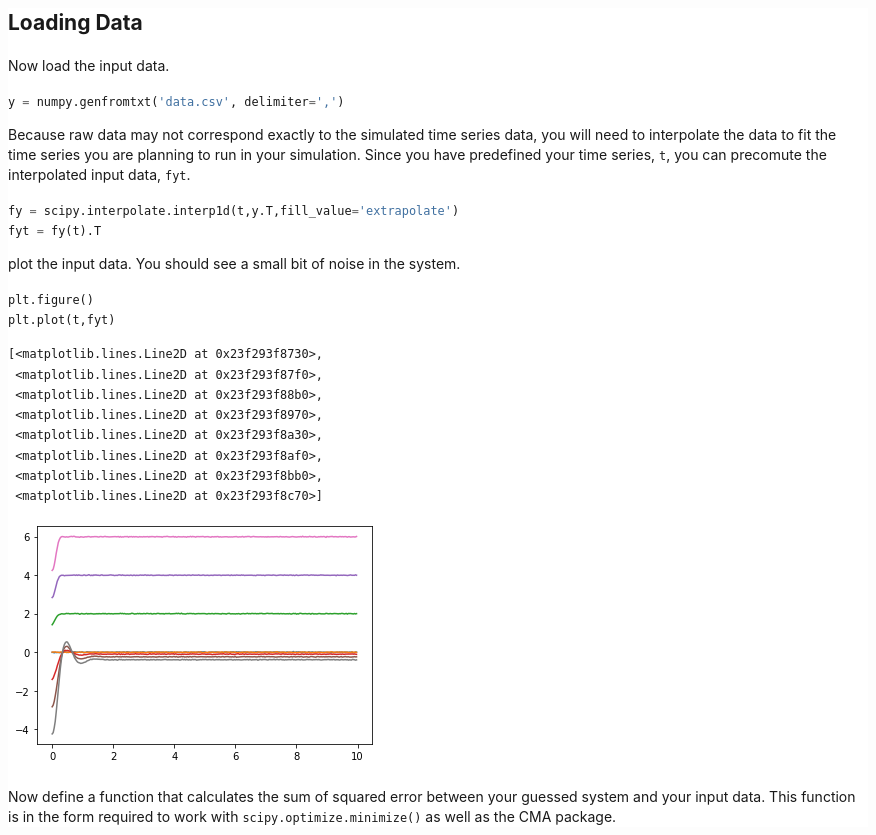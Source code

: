 ## Loading Data

Now load the input data.


```python
y = numpy.genfromtxt('data.csv', delimiter=',')
```

Because raw data may not correspond exactly to the simulated time series data, you will need to interpolate the data to fit the time series you are planning to run in your simulation.  Since you have predefined your time series, ```t```, you can precomute the interpolated input data, ```fyt```.


```python
fy = scipy.interpolate.interp1d(t,y.T,fill_value='extrapolate')
fyt = fy(t).T
```

plot the input data.  You should see a small bit of noise in the system.


```python
plt.figure()
plt.plot(t,fyt)
```




    [<matplotlib.lines.Line2D at 0x23f293f8730>,
     <matplotlib.lines.Line2D at 0x23f293f87f0>,
     <matplotlib.lines.Line2D at 0x23f293f88b0>,
     <matplotlib.lines.Line2D at 0x23f293f8970>,
     <matplotlib.lines.Line2D at 0x23f293f8a30>,
     <matplotlib.lines.Line2D at 0x23f293f8af0>,
     <matplotlib.lines.Line2D at 0x23f293f8bb0>,
     <matplotlib.lines.Line2D at 0x23f293f8c70>]




    
![png](output_35_1.png)
    


Now define a function that calculates the sum of squared error between your guessed system and your input data.  This function is in the form required to work with ```scipy.optimize.minimize()``` as well as the CMA package.
